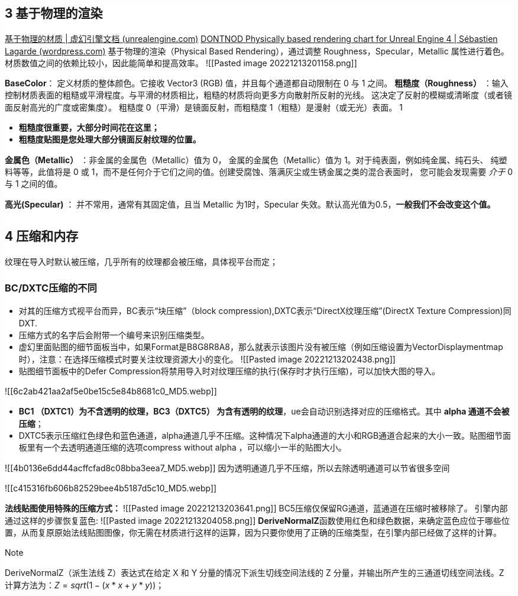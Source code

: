 ## 3 基于物理的渲染
[基于物理的材质 | 虚幻引擎文档 (unrealengine.com)](https://docs.unrealengine.com/4.27/zh-CN/RenderingAndGraphics/Materials/PhysicallyBased/)
[DONTNOD Physically based rendering chart for Unreal Engine 4 | Sébastien Lagarde (wordpress.com)](https://seblagarde.wordpress.com/2014/04/14/dontnod-physically-based-rendering-chart-for-unreal-engine-4/)
基于物理的渲染（Physical Based Rendering），通过调整 Roughness，Specular，Metallic 属性进行着色。材质数值之间的依赖比较小，因此能简单和提高效率。
![[Pasted image 20221213201158.png]]

**BaseColor**： 定义材质的整体颜色。它接收 Vector3 (RGB) 值，并且每个通道都自动限制在 0 与 1 之间。
**粗糙度（Roughness）** ：输入控制材质表面的粗糙或平滑程度。与平滑的材质相比，粗糙的材质将向更多方向散射所反射的光线。 这决定了反射的模糊或清晰度（或者镜面反射高光的广度或密集度）。 粗糙度 0（平滑）是镜面反射，而粗糙度 1（粗糙）是漫射（或无光）表面。  1
-    **粗糙度很重要，大部分时间花在这里；**
-    **粗糙度贴图是您处理大部分镜面反射纹理的位置。**

**金属色（Metallic）** ：非金属的金属色（Metallic）值为 0， 金属的金属色（Metallic）值为 1。对于纯表面，例如纯金属、纯石头、 纯塑料等等，此值将是 0 或 1，而不是任何介于它们之间的值。创建受腐蚀、落满灰尘或生锈金属之类的混合表面时， 您可能会发现需要 _介于_ 0 与 1 之间的值。

****高光**(Specular)** ： 并不常用，通常有其固定值，且当 Metallic 为1时，Specular 失效。默认高光值为0.5，**一般我们不会改变这个值。**

## 4 压缩和内存

纹理在导入时默认被压缩，几乎所有的纹理都会被压缩，具体视平台而定；

### BC/DXTC压缩的不同

-   对其的压缩方式视平台而异，BC表示“块压缩”（block compression),DXTC表示“DirectX纹理压缩”(DirectX Texture Compression)同DXT.
-   压缩方式的名字后会附带一个编号来识别压缩类型。
-   虚幻里面贴图的细节面板当中，如果Format是B8G8R8A8，那么就表示该图片没有被压缩（例如压缩设置为VectorDisplaymentmap时），注意：在选择压缩模式时要关注纹理资源大小的变化。
![[Pasted image 20221213202438.png]]
-   贴图细节面板中的Defer Compression将禁用导入时对纹理压缩的执行(保存时才执行压缩)，可以加快大图的导入。

![[6c2ab421aa2af5e0be15c5e84b8681c0_MD5.webp]]
- **BC1 （DXTC1）为不含透明的纹理，BC3（DXTC5） 为含有透明的纹理**，ue会自动识别选择对应的压缩格式。其中 **alpha 通道不会被压缩**；
-   DXTC5表示压缩红色绿色和蓝色通道，alpha通道几乎不压缩。这种情况下alpha通道的大小和RGB通道合起来的大小一致。贴图细节面板里有一个去透明通道压缩的选项compress without alpha ，可以缩小一半的贴图大小。

![[4b0136e6dd44acffcfad8c08bba3eea7_MD5.webp]]
因为透明通道几乎不压缩，所以去除透明通道可以节省很多空间


![[c415316fb606b82529bee4b5187d5c10_MD5.webp]]

**法线贴图使用特殊的压缩方式：**
![[Pasted image 20221213203641.png]]
BC5压缩仅保留RG通道，蓝通道在压缩时被移除了。
引擎内部通过这样的步骤恢复蓝色:
![[Pasted image 20221213204058.png]]
**DeriveNormalZ**函数使用红色和绿色数据，来确定蓝色应位于哪些位置，从而复原原始法线贴图图像，你无需在材质进行这样的运算，因为只要你使用了正确的压缩类型，在引擎内部已经做了这样的计算。
>[!note]
DeriveNormalZ（派生法线 Z）表达式在给定 X 和 Y 分量的情况下派生切线空间法线的 Z 分量，并输出所产生的三通道切线空间法线。Z 计算方法为：${Z = sqrt(1 - (x *x + y*y))}$；
